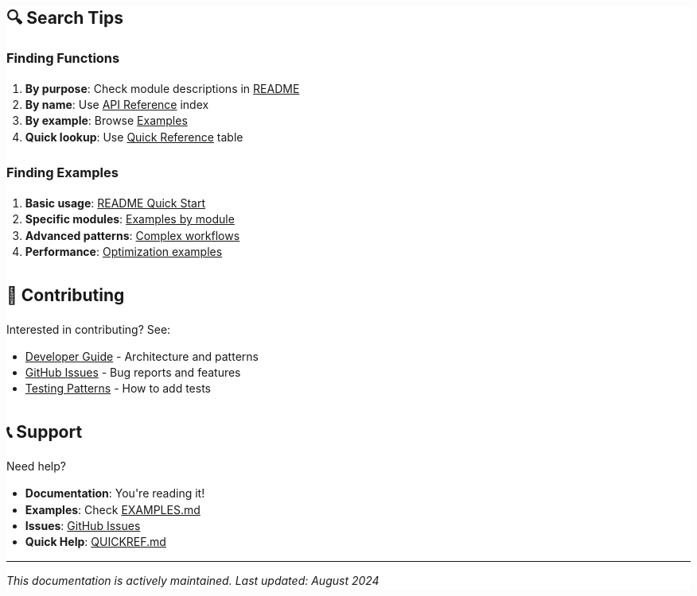 ## 🔍 Search Tips

### Finding Functions
1. **By purpose**: Check module descriptions in [README](README.md#module-overview)
2. **By name**: Use [API Reference](API.md) index
3. **By example**: Browse [Examples](EXAMPLES.md) 
4. **Quick lookup**: Use [Quick Reference](QUICKREF.md) table

### Finding Examples
1. **Basic usage**: [README Quick Start](README.md#quick-start)
2. **Specific modules**: [Examples by module](EXAMPLES.md#file-operations)
3. **Advanced patterns**: [Complex workflows](EXAMPLES.md#advanced-patterns)
4. **Performance**: [Optimization examples](EXAMPLES.md#performance-tips)

## 🤝 Contributing

Interested in contributing? See:
- [Developer Guide](DEVELOPER.md) - Architecture and patterns
- [GitHub Issues](https://github.com/m3trik/pythontk/issues) - Bug reports and features
- [Testing Patterns](DEVELOPER.md#testing-patterns) - How to add tests

## 📞 Support

Need help?
- **Documentation**: You're reading it!
- **Examples**: Check [EXAMPLES.md](EXAMPLES.md)  
- **Issues**: [GitHub Issues](https://github.com/m3trik/pythontk/issues)
- **Quick Help**: [QUICKREF.md](QUICKREF.md)

---

*This documentation is actively maintained. Last updated: August 2024*
